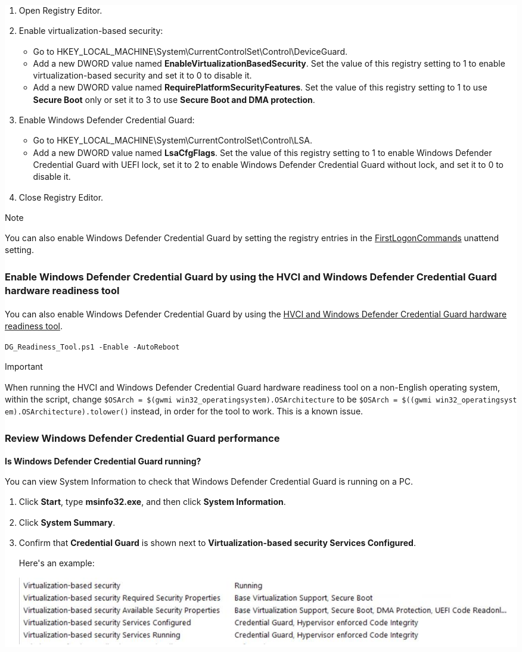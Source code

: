 1.  Open Registry Editor.

2.  Enable virtualization-based security:
    -   Go to HKEY\_LOCAL\_MACHINE\\System\\CurrentControlSet\\Control\\DeviceGuard.
    -   Add a new DWORD value named **EnableVirtualizationBasedSecurity**. Set the value of this registry setting to 1 to enable virtualization-based security and set it to 0 to disable it.
    -   Add a new DWORD value named **RequirePlatformSecurityFeatures**. Set the value of this registry setting to 1 to use **Secure Boot** only or set it to 3 to use **Secure Boot and DMA protection**.

3.  Enable Windows Defender Credential Guard:
    -   Go to HKEY\_LOCAL\_MACHINE\\System\\CurrentControlSet\\Control\\LSA.
    -   Add a new DWORD value named **LsaCfgFlags**. Set the value of this registry setting to 1 to enable Windows Defender Credential Guard with UEFI lock, set it to 2 to enable Windows Defender Credential Guard without lock, and set it to 0 to disable it.

4.  Close Registry Editor.


> [!NOTE]
> You can also enable Windows Defender Credential Guard by setting the registry entries in the [FirstLogonCommands](https://msdn.microsoft.com/library/windows/hardware/dn922797.aspx) unattend setting.

<span id="hardware-readiness-tool"/>

### Enable Windows Defender Credential Guard by using the HVCI and Windows Defender Credential Guard hardware readiness tool

You can also enable Windows Defender Credential Guard by using the [HVCI and Windows Defender Credential Guard hardware readiness tool](dg-readiness-tool.md).

```
DG_Readiness_Tool.ps1 -Enable -AutoReboot
```
> [!IMPORTANT]
> When running the HVCI and Windows Defender Credential Guard hardware readiness tool on a non-English operating system, within the script, change `$OSArch = $(gwmi win32_operatingsystem).OSArchitecture` to be `$OSArch = $((gwmi win32_operatingsystem).OSArchitecture).tolower()` instead, in order for the tool to work. 
> This is a known issue.

### Review Windows Defender Credential Guard performance

**Is Windows Defender Credential Guard running?**

You can view System Information to check that Windows Defender Credential Guard is running on a PC.

1.  Click **Start**, type **msinfo32.exe**, and then click **System Information**.
2.  Click **System Summary**.
3.  Confirm that **Credential Guard** is shown next to **Virtualization-based security Services Configured**.

    Here's an example:

    ![System Information](images/credguard-msinfo32.png)
